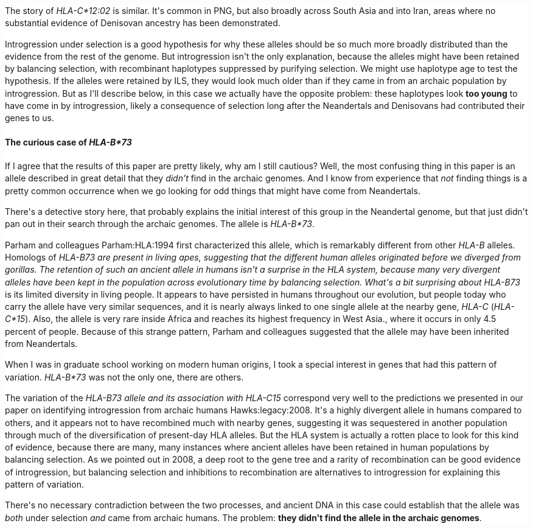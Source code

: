 The story of <i>HLA-C*12:02</i> is similar. It's common in PNG, but also broadly across South Asia and into Iran, areas where no substantial evidence of Denisovan ancestry has been demonstrated. 

Introgression under selection is a good hypothesis for why these alleles should be so much more broadly distributed than the evidence from the rest of the genome. But introgression isn't the only explanation, because the alleles might have been retained by balancing selection, with recombinant haplotypes suppressed by purifying selection. We might use haplotype age to test the hypothesis. If the alleles were retained by ILS, they would look much older than if they came in from an archaic population by introgression. But as I'll describe below, in this case we actually have the opposite problem: these haplotypes look <strong>too young</strong> to have come in by introgression, likely a consequence of selection long after the Neandertals and Denisovans had contributed their genes to us. 



<h4>The curious case of <i>HLA-B*73</i></h4>

If I agree that the results of this paper are pretty likely, why am I still cautious? Well, the most confusing thing in this paper is an allele described in great detail that they <i>didn't</i> find in the archaic genomes. And I know from experience that <i>not</i> finding things is a pretty common occurrence when we go looking for odd things that might have come from Neandertals. 

There's a detective story here, that probably explains the initial interest of this group in the Neandertal genome, but that just didn't pan out in their search through the archaic genomes. The allele is <i>HLA-B*73</i>. 

Parham and colleagues <bib>Parham:HLA:1994</bib> first characterized this allele, which is remarkably different from other <i>HLA-B</i> alleles. Homologs of <i>HLA-B*73</i> are present in living apes, suggesting that the different human alleles originated before we diverged from gorillas. The retention of such an ancient allele in humans isn't a surprise in the HLA system, because many very divergent alleles have been kept in the population across evolutionary time by balancing selection. What's a bit surprising about <i>HLA-B*73</i> is its limited diversity in living people. It appears to have persisted in humans throughout our evolution, but people today who carry the allele have very similar sequences, and it is nearly always linked to one single allele at the nearby gene, <i>HLA-C</i> (<i>HLA-C*15</i>). Also, the allele is very rare inside Africa and reaches its highest frequency in West Asia., where it occurs in only 4.5 percent of people. Because of this strange pattern, Parham and colleagues suggested that the allele may have been inherited from Neandertals. 

When I was in graduate school working on modern human origins, I took a special interest in genes that had this pattern of variation. <i>HLA-B*73</i> was not the only one, there are others. 


The variation of the <i>HLA-B*73</i> allele and its association with <i>HLA-C*15</i> correspond very well to the predictions we presented in our paper on identifying introgression from archaic humans <bib>Hawks:legacy:2008</bib>. It's a highly divergent allele in humans compared to others, and it appears not to have recombined much with nearby genes, suggesting it was sequestered in another population through much of the diversification of present-day HLA alleles. But the HLA system is actually a rotten place to look for this kind of evidence, because there are many, many instances where ancient alleles have been retained in human populations by balancing selection. As we pointed out in 2008, a deep root to the gene tree and a rarity of recombination can be good evidence of introgression, but balancing selection and inhibitions to recombination are alternatives to introgression for explaining this pattern of variation. 

There's no necessary contradiction between the two processes, and ancient DNA in this case could establish that the allele was <i>both</i> under selection <i>and</i> came from archaic humans. The problem: <strong>they didn't find the allele in the archaic genomes</strong>. 
